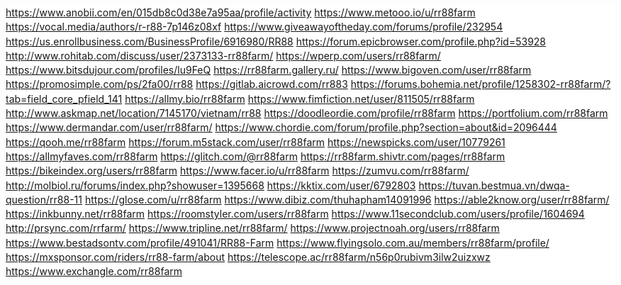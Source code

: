 <a href="https://www.anobii.com/en/015db8c0d38e7a95aa/profile/activity">https://www.anobii.com/en/015db8c0d38e7a95aa/profile/activity</a>
<a href="https://www.metooo.io/u/rr88farm">https://www.metooo.io/u/rr88farm</a>
<a href="https://vocal.media/authors/r-r88-7p146z08xf">https://vocal.media/authors/r-r88-7p146z08xf</a>
<a href="https://www.giveawayoftheday.com/forums/profile/232954">https://www.giveawayoftheday.com/forums/profile/232954</a>
<a href="https://us.enrollbusiness.com/BusinessProfile/6916980/RR88">https://us.enrollbusiness.com/BusinessProfile/6916980/RR88</a>
<a href="https://forum.epicbrowser.com/profile.php?id=53928">https://forum.epicbrowser.com/profile.php?id=53928</a>
<a href="http://www.rohitab.com/discuss/user/2373133-rr88farm/">http://www.rohitab.com/discuss/user/2373133-rr88farm/</a>
<a href="https://wperp.com/users/rr88farm/">https://wperp.com/users/rr88farm/</a>
<a href="https://www.bitsdujour.com/profiles/lu9FeQ">https://www.bitsdujour.com/profiles/lu9FeQ</a>
<a href="https://rr88farm.gallery.ru/">https://rr88farm.gallery.ru/</a>
<a href="https://www.bigoven.com/user/rr88farm">https://www.bigoven.com/user/rr88farm</a>
<a href="https://promosimple.com/ps/2fa00/rr88">https://promosimple.com/ps/2fa00/rr88</a>
<a href="https://gitlab.aicrowd.com/rr883">https://gitlab.aicrowd.com/rr883</a>
<a href="https://forums.bohemia.net/profile/1258302-rr88farm/?tab=field_core_pfield_141">https://forums.bohemia.net/profile/1258302-rr88farm/?tab=field_core_pfield_141</a>
<a href="https://allmy.bio/rr88farm">https://allmy.bio/rr88farm</a>
<a href="https://www.fimfiction.net/user/811505/rr88farm">https://www.fimfiction.net/user/811505/rr88farm</a>
<a href="http://www.askmap.net/location/7145170/vietnam/rr88">http://www.askmap.net/location/7145170/vietnam/rr88</a>
<a href="https://doodleordie.com/profile/rr88farm">https://doodleordie.com/profile/rr88farm</a>
<a href="https://portfolium.com/rr88farm">https://portfolium.com/rr88farm</a>
<a href="https://www.dermandar.com/user/rr88farm/">https://www.dermandar.com/user/rr88farm/</a>
<a href="https://www.chordie.com/forum/profile.php?section=about&id=2096444">https://www.chordie.com/forum/profile.php?section=about&id=2096444</a>
<a href="https://qooh.me/rr88farm">https://qooh.me/rr88farm</a>
<a href="https://forum.m5stack.com/user/rr88farm">https://forum.m5stack.com/user/rr88farm</a>
<a href="https://newspicks.com/user/10779261">https://newspicks.com/user/10779261</a>
<a href="https://allmyfaves.com/rr88farm">https://allmyfaves.com/rr88farm</a>
<a href="https://glitch.com/@rr88farm">https://glitch.com/@rr88farm</a>
<a href="https://rr88farm.shivtr.com/pages/rr88farm">https://rr88farm.shivtr.com/pages/rr88farm</a>
<a href="https://bikeindex.org/users/rr88farm">https://bikeindex.org/users/rr88farm</a>
<a href="https://www.facer.io/u/rr88farm">https://www.facer.io/u/rr88farm</a>
<a href="https://zumvu.com/rr88farm/">https://zumvu.com/rr88farm/</a>
<a href="http://molbiol.ru/forums/index.php?showuser=1395668">http://molbiol.ru/forums/index.php?showuser=1395668</a>
<a href="https://kktix.com/user/6792803">https://kktix.com/user/6792803</a>
<a href="https://tuvan.bestmua.vn/dwqa-question/rr88-11">https://tuvan.bestmua.vn/dwqa-question/rr88-11</a>
<a href="https://glose.com/u/rr88farm">https://glose.com/u/rr88farm</a>
<a href="https://www.dibiz.com/thuhapham14091996">https://www.dibiz.com/thuhapham14091996</a>
<a href="https://able2know.org/user/rr88farm/">https://able2know.org/user/rr88farm/</a>
<a href="https://inkbunny.net/rr88farm">https://inkbunny.net/rr88farm</a>
<a href="https://roomstyler.com/users/rr88farm">https://roomstyler.com/users/rr88farm</a>
<a href="https://www.11secondclub.com/users/profile/1604694">https://www.11secondclub.com/users/profile/1604694</a>
<a href="http://prsync.com/rrfarm/">http://prsync.com/rrfarm/</a>
<a href="https://www.tripline.net/rr88farm/">https://www.tripline.net/rr88farm/</a>
<a href="https://www.projectnoah.org/users/rr88farm">https://www.projectnoah.org/users/rr88farm</a>
<a href="https://www.bestadsontv.com/profile/491041/RR88-Farm">https://www.bestadsontv.com/profile/491041/RR88-Farm</a>
<a href="https://www.flyingsolo.com.au/members/rr88farm/profile/">https://www.flyingsolo.com.au/members/rr88farm/profile/</a>
<a href="https://mxsponsor.com/riders/rr88-farm/about">https://mxsponsor.com/riders/rr88-farm/about</a>
<a href="https://telescope.ac/rr88farm/n56p0rubivm3ilw2uizxwz">https://telescope.ac/rr88farm/n56p0rubivm3ilw2uizxwz</a>
<a href="https://www.exchangle.com/rr88farm">https://www.exchangle.com/rr88farm</a>